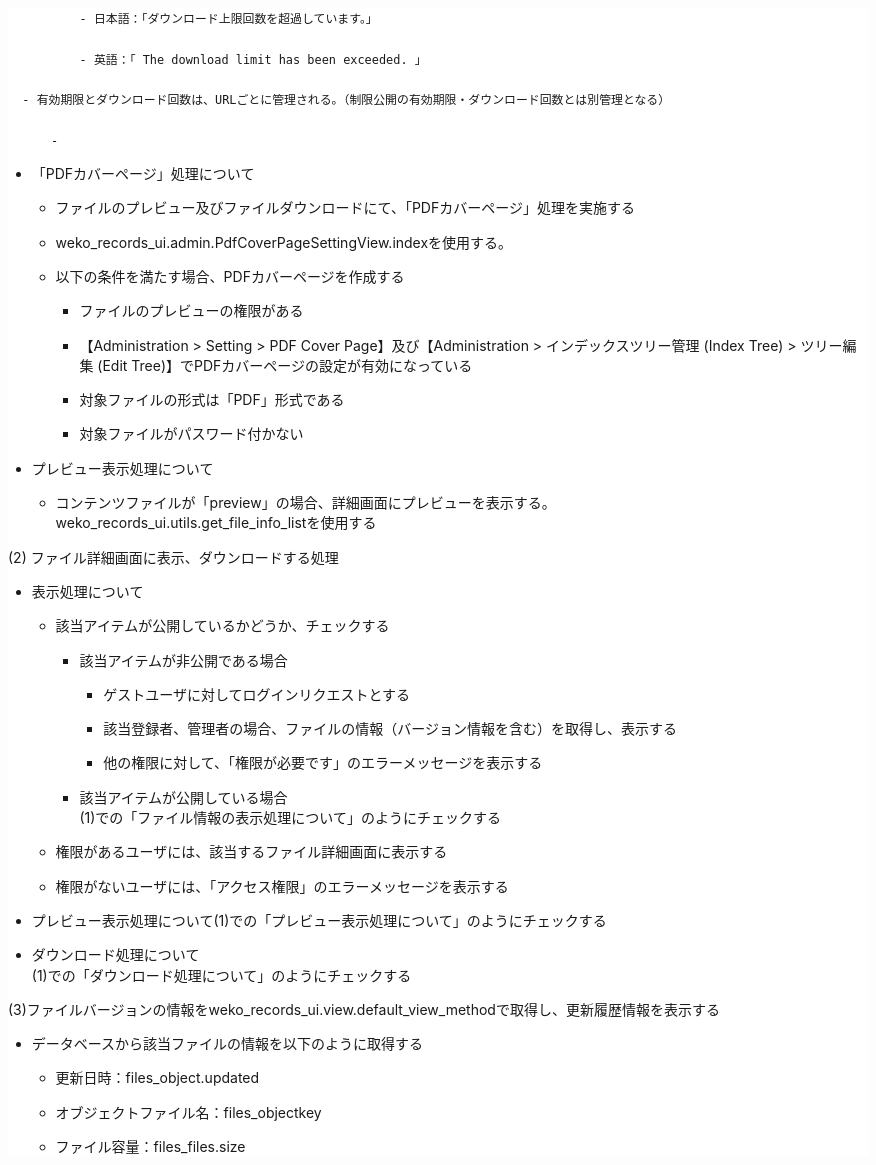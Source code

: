               - 日本語：「ダウンロード上限回数を超過しています。」
            
              - 英語：「 The download limit has been exceeded. 」
    
      - 有効期限とダウンロード回数は、URLごとに管理される。（制限公開の有効期限・ダウンロード回数とは別管理となる）
        
          - 
  - 「PDFカバーページ」処理について
    
      - ファイルのプレビュー及びファイルダウンロードにて、「PDFカバーページ」処理を実施する
    
      - weko\_records\_ui.admin.PdfCoverPageSettingView.indexを使用する。
    
      - 以下の条件を満たす場合、PDFカバーページを作成する
        
          - ファイルのプレビューの権限がある
        
          - 【Administration \> Setting \> PDF Cover Page】及び【Administration \> インデックスツリー管理 (Index Tree) \> ツリー編集 (Edit Tree)】でPDFカバーページの設定が有効になっている
        
          - 対象ファイルの形式は「PDF」形式である
        
          - 対象ファイルがパスワード付かない

  - プレビュー表示処理について
    
      - コンテンツファイルが「preview」の場合、詳細画面にプレビューを表示する。  
        weko\_records\_ui.utils.get\_file\_info\_listを使用する

(2) ファイル詳細画面に表示、ダウンロードする処理

  - 表示処理について
    
      - 該当アイテムが公開しているかどうか、チェックする
        
          - 該当アイテムが非公開である場合
            
              - ゲストユーザに対してログインリクエストとする
            
              - 該当登録者、管理者の場合、ファイルの情報（バージョン情報を含む）を取得し、表示する
            
              - 他の権限に対して、「権限が必要です」のエラーメッセージを表示する
        
          - 該当アイテムが公開している場合  
            (1)での「ファイル情報の表示処理について」のようにチェックする
    
      - 権限があるユーザには、該当するファイル詳細画面に表示する
    
      - 権限がないユーザには、「アクセス権限」のエラーメッセージを表示する

  - プレビュー表示処理について(1)での「プレビュー表示処理について」のようにチェックする

  - ダウンロード処理について  
    (1)での「ダウンロード処理について」のようにチェックする

(3)ファイルバージョンの情報をweko\_records\_ui.view.default\_view\_methodで取得し、更新履歴情報を表示する

  - データベースから該当ファイルの情報を以下のように取得する
    
      - 更新日時：files\_object.updated
    
      - オブジェクトファイル名：files\_objectkey
    
      - ファイル容量：files\_files.size
    